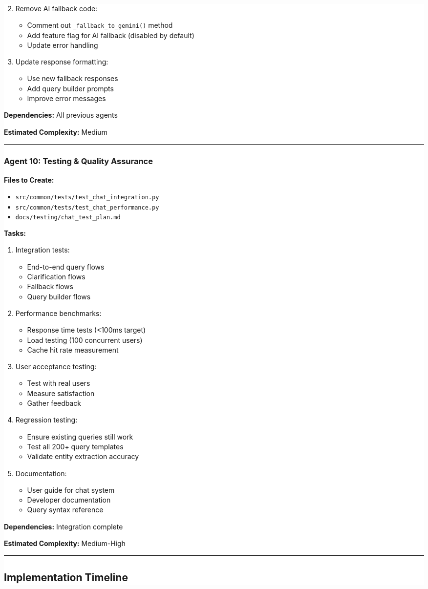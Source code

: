 2. Remove AI fallback code:
   - Comment out `_fallback_to_gemini()` method
   - Add feature flag for AI fallback (disabled by default)
   - Update error handling

3. Update response formatting:
   - Use new fallback responses
   - Add query builder prompts
   - Improve error messages

**Dependencies:** All previous agents

**Estimated Complexity:** Medium

---

### **Agent 10: Testing & Quality Assurance**

**Files to Create:**
- `src/common/tests/test_chat_integration.py`
- `src/common/tests/test_chat_performance.py`
- `docs/testing/chat_test_plan.md`

**Tasks:**
1. Integration tests:
   - End-to-end query flows
   - Clarification flows
   - Fallback flows
   - Query builder flows

2. Performance benchmarks:
   - Response time tests (<100ms target)
   - Load testing (100 concurrent users)
   - Cache hit rate measurement

3. User acceptance testing:
   - Test with real users
   - Measure satisfaction
   - Gather feedback

4. Regression testing:
   - Ensure existing queries still work
   - Test all 200+ query templates
   - Validate entity extraction accuracy

5. Documentation:
   - User guide for chat system
   - Developer documentation
   - Query syntax reference

**Dependencies:** Integration complete

**Estimated Complexity:** Medium-High

---

## Implementation Timeline
